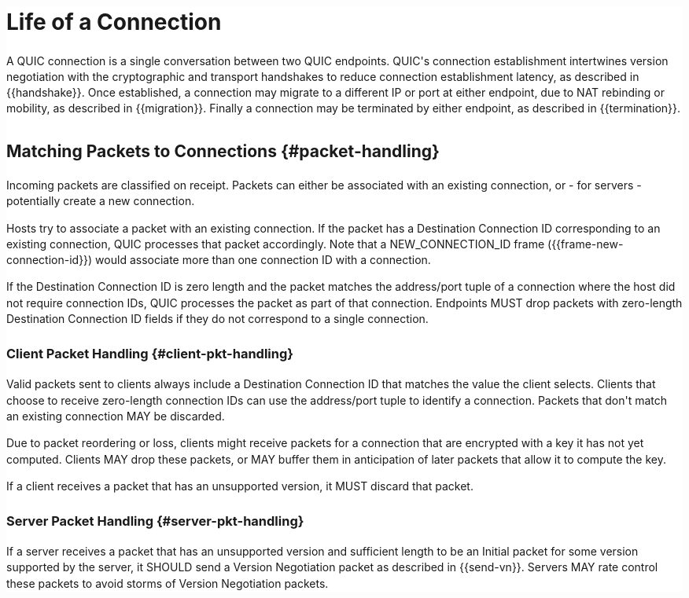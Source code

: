 # Life of a Connection

A QUIC connection is a single conversation between two QUIC endpoints.  QUIC's
connection establishment intertwines version negotiation with the cryptographic
and transport handshakes to reduce connection establishment latency, as
described in {{handshake}}.  Once established, a connection may migrate to a
different IP or port at either endpoint, due to NAT rebinding or mobility, as
described in {{migration}}.  Finally a connection may be terminated by either
endpoint, as described in {{termination}}.

## Matching Packets to Connections {#packet-handling}

Incoming packets are classified on receipt.  Packets can either be associated
with an existing connection, or - for servers - potentially create a new
connection.

Hosts try to associate a packet with an existing connection. If the packet has
a Destination Connection ID corresponding to an existing connection, QUIC
processes that packet accordingly. Note that a NEW_CONNECTION_ID frame
({{frame-new-connection-id}}) would associate more than one connection ID with a
connection.

If the Destination Connection ID is zero length and the packet matches the
address/port tuple of a connection where the host did not require connection
IDs, QUIC processes the packet as part of that connection. Endpoints MUST drop
packets with zero-length Destination Connection ID fields if they do not
correspond to a single connection.


### Client Packet Handling {#client-pkt-handling}

Valid packets sent to clients always include a Destination Connection ID that
matches the value the client selects.  Clients that choose to receive
zero-length connection IDs can use the address/port tuple to identify a
connection.  Packets that don't match an existing connection MAY be discarded.

Due to packet reordering or loss, clients might receive packets for a connection
that are encrypted with a key it has not yet computed. Clients MAY drop these
packets, or MAY buffer them in anticipation of later packets that allow it to
compute the key.

If a client receives a packet that has an unsupported version, it MUST discard
that packet.


### Server Packet Handling {#server-pkt-handling}

If a server receives a packet that has an unsupported version and
sufficient length to be an Initial packet for some version supported
by the server, it SHOULD send a Version Negotiation packet as
described in {{send-vn}}. Servers MAY rate control these packets to
avoid storms of Version Negotiation packets.

